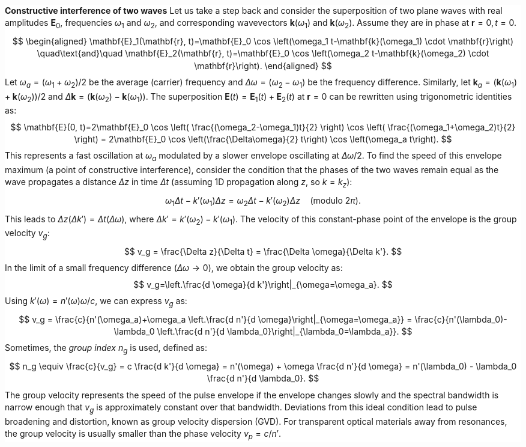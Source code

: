 **Constructive interference of two waves**
Let us take a step back and consider the superposition of two plane waves with real amplitudes $\mathbf{E}_0$, frequencies $\omega_1$ and $\omega_2$, and corresponding wavevectors $\mathbf{k}(\omega_1)$ and $\mathbf{k}(\omega_2).$ Assume they are in phase at $\mathbf{r}=0, t=0$.
$$
\begin{aligned}
\mathbf{E}_1(\mathbf{r}, t)=\mathbf{E}_0 \cos \left(\omega_1 t-\mathbf{k}(\omega_1) \cdot \mathbf{r}\right) \quad\text{and}\quad
\mathbf{E}_2(\mathbf{r}, t)=\mathbf{E}_0 \cos \left(\omega_2 t-\mathbf{k}(\omega_2) \cdot \mathbf{r}\right).
\end{aligned}
$$
Let $\omega_a = (\omega_1+\omega_2)/2$ be the average (carrier) frequency and $\Delta\omega = (\omega_2-\omega_1)$ be the frequency difference. Similarly, let $\mathbf{k}_a = (\mathbf{k}(\omega_1)+\mathbf{k}(\omega_2))/2$ and $\Delta\mathbf{k} = (\mathbf{k}(\omega_2)-\mathbf{k}(\omega_1))$.
The superposition $\mathbf{E}(t) = \mathbf{E}_1(t) + \mathbf{E}_2(t)$ at $\mathbf{r}=0$ can be rewritten using trigonometric identities as:
$$
\mathbf{E}(0, t)=2\mathbf{E}_0 \cos \left( \frac{(\omega_2-\omega_1)t}{2} \right) \cos \left( \frac{(\omega_1+\omega_2)t}{2} \right) = 2\mathbf{E}_0 \cos \left(\frac{\Delta\omega}{2} t\right) \cos \left(\omega_a t\right).
$$
This represents a fast oscillation at $\omega_a$ modulated by a slower envelope oscillating at $\Delta\omega/2$.
To find the speed of this envelope maximum (a point of constructive interference), consider the condition that the phases of the two waves remain equal as the wave propagates a distance $\Delta z$ in time $\Delta t$ (assuming 1D propagation along $z$, so $k = k_z$):
$$
\omega_1 \Delta t-k'(\omega_1) \Delta z = \omega_2 \Delta t-k'(\omega_2) \Delta z \quad (\text{modulo } 2\pi).
$$
This leads to $\Delta z (\Delta k') = \Delta t (\Delta \omega)$, where $\Delta k' = k'(\omega_2)-k'(\omega_1)$.
The velocity of this constant-phase point of the envelope is the group velocity $v_g$:
$$
v_g = \frac{\Delta z}{\Delta t} = \frac{\Delta \omega}{\Delta k'}.
$$
In the limit of a small frequency difference ($\Delta\omega \to 0$), we obtain the group velocity as:
$$
v_g=\left.\frac{d \omega}{d k'}\right|_{\omega=\omega_a}.
$$
Using $k'(\omega) = n'(\omega)\omega/c$, we can express $v_g$ as:
$$
v_g = \frac{c}{n'(\omega_a)+\omega_a \left.\frac{d n'}{d \omega}\right|_{\omega=\omega_a}} = \frac{c}{n'(\lambda_0)-\lambda_0 \left.\frac{d n'}{d \lambda_0}\right|_{\lambda_0=\lambda_a}}.
$$
Sometimes, the _group index_ $n_g$ is used, defined as:
$$
n_g \equiv \frac{c}{v_g} = c \frac{d k'}{d \omega} = n'(\omega) + \omega \frac{d n'}{d \omega} = n'(\lambda_0) - \lambda_0 \frac{d n'}{d \lambda_0}.
$$
The group velocity represents the speed of the pulse envelope if the envelope changes slowly and the spectral bandwidth is narrow enough that $v_g$ is approximately constant over that bandwidth. Deviations from this ideal condition lead to pulse broadening and distortion, known as group velocity dispersion (GVD). For transparent optical materials away from resonances, the group velocity is usually smaller than the phase velocity $v_p=c/n'$.
